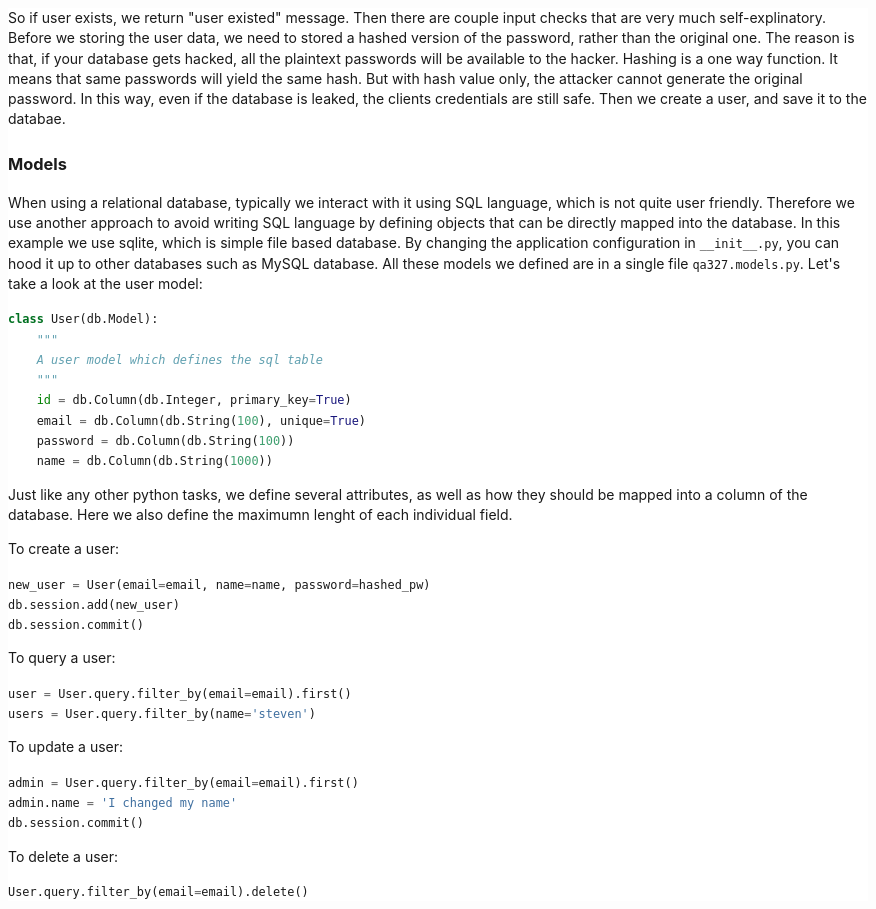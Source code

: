 So if user exists, we return "user existed" message. Then there are couple input checks that are very much self-explinatory. Before we storing the user data, we need to stored a hashed version of the password, rather than the original one. The reason is that, if your database gets hacked, all the plaintext passwords will be available to the hacker. Hashing is a one way function. It means that same passwords will yield the same hash. But with hash value only, the attacker cannot generate the original password. In this way, even if the database is leaked, the clients credentials are still safe. Then we create a user, and save it to the databae. 


### Models

When using a relational database, typically we interact with it using SQL language, which is not quite user friendly. Therefore we use another approach to avoid writing SQL language by defining objects that can be directly mapped into the database. In this example we use sqlite, which is simple file based database. By changing the application configuration in `__init__.py`, you can hood it up to other databases such as MySQL database. All these models we defined are in a single file `qa327.models.py`. Let's take a look at the user model:

```python
class User(db.Model):
    """
    A user model which defines the sql table
    """
    id = db.Column(db.Integer, primary_key=True)
    email = db.Column(db.String(100), unique=True)
    password = db.Column(db.String(100))
    name = db.Column(db.String(1000))
```

Just like any other python tasks, we define several attributes, as well as how they should be mapped into a column of the database. Here we also define the maximumn lenght of each individual field. 

To create a user:
```python
new_user = User(email=email, name=name, password=hashed_pw)
db.session.add(new_user)
db.session.commit()
```

To query a user:
```python
user = User.query.filter_by(email=email).first()
users = User.query.filter_by(name='steven')
```

To update a user:
```python
admin = User.query.filter_by(email=email).first()
admin.name = 'I changed my name'
db.session.commit()
```

To delete a user:
```python
User.query.filter_by(email=email).delete()
```
